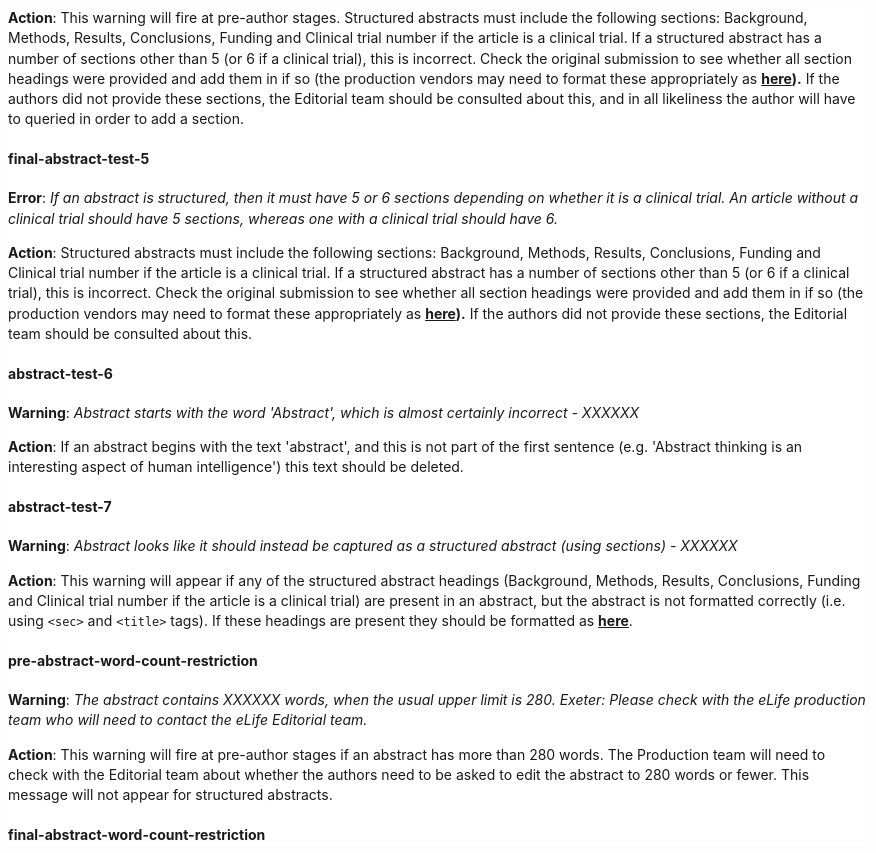 **Action**: This warning will fire at pre-author stages. Structured abstracts must include the following sections: Background, Methods, Results, Conclusions, Funding and Clinical trial number if the article is a clinical trial. If a structured abstract has a number of sections other than 5 (or 6 if a clinical trial), this is incorrect. Check the original submission to see whether all section headings were provided and add them in if so (the production vendors may need to format these appropriately as [**here**](abstract-digest-impact-statement.md#structured-abstract)**).** If the authors did not provide these sections, the Editorial team should be consulted about this, and in all likeliness the author will have to queried in order to add a section.

#### final-abstract-test-5

**Error**: _If an abstract is structured, then it must have 5 or 6 sections depending on whether it is a clinical trial. An article without a clinical trial should have 5 sections, whereas one with a clinical trial should have 6._

**Action**: Structured abstracts must include the following sections: Background, Methods, Results, Conclusions, Funding and Clinical trial number if the article is a clinical trial. If a structured abstract has a number of sections other than 5 (or 6 if a clinical trial), this is incorrect. Check the original submission to see whether all section headings were provided and add them in if so (the production vendors may need to format these appropriately as [**here**](abstract-digest-impact-statement.md#structured-abstract)**).** If the authors did not provide these sections, the Editorial team should be consulted about this.&#x20;

#### abstract-test-6

**Warning**: _Abstract starts with the word 'Abstract', which is almost certainly incorrect - XXXXXX_

**Action**: If an abstract begins with the text 'abstract', and this is not part of the first sentence (e.g. 'Abstract thinking is an interesting aspect of human intelligence') this text should be deleted.&#x20;

#### abstract-test-7

**Warning**: _Abstract looks like it should instead be captured as a structured abstract (using sections) - XXXXXX_

**Action**: This warning will appear if any of the structured abstract headings (Background, Methods, Results, Conclusions, Funding and Clinical trial number if the article is a clinical trial) are present in an abstract, but the abstract is not formatted correctly (i.e. using `<sec>` and `<title>` tags). If these headings are present they should be formatted as [**here**](abstract-digest-impact-statement.md#structured-abstract).

#### pre-abstract-word-count-restriction

**Warning**: _The abstract contains XXXXXX words, when the usual upper limit is 280. Exeter: Please check with the eLife production team who will need to contact the eLife Editorial team._

**Action**: This warning will fire at pre-author stages if an abstract has more than 280 words. The Production team will need to check with the Editorial team about whether the authors need to be asked to edit the abstract to 280 words or fewer. This message will not appear for structured abstracts.

#### final-abstract-word-count-restriction
